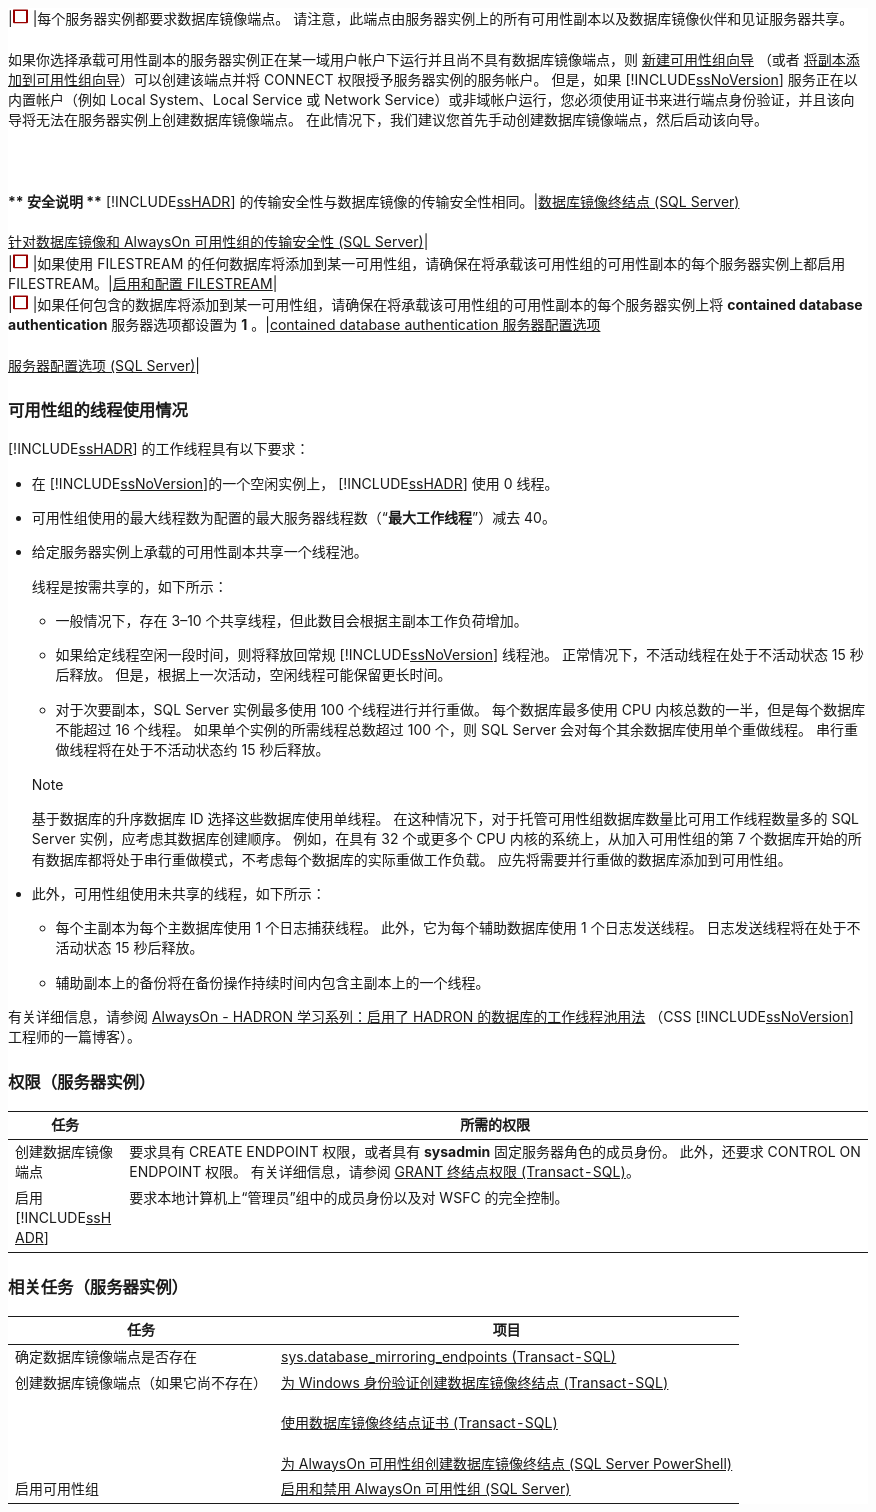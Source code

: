 |![复选框](../../../database-engine/availability-groups/windows/media/checkboxemptycenterxtraspacetopandright.gif "复选框")|每个服务器实例都要求数据库镜像端点。 请注意，此端点由服务器实例上的所有可用性副本以及数据库镜像伙伴和见证服务器共享。<br /><br /> 如果你选择承载可用性副本的服务器实例正在某一域用户帐户下运行并且尚不具有数据库镜像端点，则 [新建可用性组向导](../../../database-engine/availability-groups/windows/use-the-availability-group-wizard-sql-server-management-studio.md) （或者 [将副本添加到可用性组向导](../../../database-engine/availability-groups/windows/use-the-add-replica-to-availability-group-wizard-sql-server-management-studio.md)）可以创建该端点并将 CONNECT 权限授予服务器实例的服务帐户。 但是，如果 [!INCLUDE[ssNoVersion](../../../includes/ssnoversion-md.md)] 服务正在以内置帐户（例如 Local System、Local Service 或 Network Service）或非域帐户运行，您必须使用证书来进行端点身份验证，并且该向导将无法在服务器实例上创建数据库镜像端点。 在此情况下，我们建议您首先手动创建数据库镜像端点，然后启动该向导。<br /><br /> <br /><br /> <b>\*\* 安全说明 \*\*</b> [!INCLUDE[ssHADR](../../../includes/sshadr-md.md)] 的传输安全性与数据库镜像的传输安全性相同。|[数据库镜像终结点 (SQL Server)](../../../database-engine/database-mirroring/the-database-mirroring-endpoint-sql-server.md)<br /><br /> [针对数据库镜像和 AlwaysOn 可用性组的传输安全性 (SQL Server)](../../../database-engine/database-mirroring/transport-security-database-mirroring-always-on-availability.md)|  
|![复选框](../../../database-engine/availability-groups/windows/media/checkboxemptycenterxtraspacetopandright.gif "复选框")|如果使用 FILESTREAM 的任何数据库将添加到某一可用性组，请确保在将承载该可用性组的可用性副本的每个服务器实例上都启用 FILESTREAM。|[启用和配置 FILESTREAM](../../../relational-databases/blob/enable-and-configure-filestream.md)|  
|![复选框](../../../database-engine/availability-groups/windows/media/checkboxemptycenterxtraspacetopandright.gif "复选框")|如果任何包含的数据库将添加到某一可用性组，请确保在将承载该可用性组的可用性副本的每个服务器实例上将 **contained database authentication** 服务器选项都设置为 **1** 。|[contained database authentication 服务器配置选项](../../../database-engine/configure-windows/contained-database-authentication-server-configuration-option.md)<br /><br /> [服务器配置选项 (SQL Server)](../../../database-engine/configure-windows/server-configuration-options-sql-server.md)|  
  
###  <a name="ThreadUsage"></a> 可用性组的线程使用情况  
 [!INCLUDE[ssHADR](../../../includes/sshadr-md.md)] 的工作线程具有以下要求：  
  
-   在 [!INCLUDE[ssNoVersion](../../../includes/ssnoversion-md.md)]的一个空闲实例上， [!INCLUDE[ssHADR](../../../includes/sshadr-md.md)] 使用 0 线程。  
  
-   可用性组使用的最大线程数为配置的最大服务器线程数（“**最大工作线程**”）减去 40。  
  
-   给定服务器实例上承载的可用性副本共享一个线程池。  
  
     线程是按需共享的，如下所示：  
  
    -   一般情况下，存在 3–10 个共享线程，但此数目会根据主副本工作负荷增加。  
  
    -   如果给定线程空闲一段时间，则将释放回常规 [!INCLUDE[ssNoVersion](../../../includes/ssnoversion-md.md)] 线程池。 正常情况下，不活动线程在处于不活动状态 15 秒后释放。 但是，根据上一次活动，空闲线程可能保留更长时间。  

    -   对于次要副本，SQL Server 实例最多使用 100 个线程进行并行重做。 每个数据库最多使用 CPU 内核总数的一半，但是每个数据库不能超过 16 个线程。 如果单个实例的所需线程总数超过 100 个，则 SQL Server 会对每个其余数据库使用单个重做线程。 串行重做线程将在处于不活动状态约 15 秒后释放。 
    
    > [!NOTE]
    > 基于数据库的升序数据库 ID 选择这些数据库使用单线程。 在这种情况下，对于托管可用性组数据库数量比可用工作线程数量多的 SQL Server 实例，应考虑其数据库创建顺序。 例如，在具有 32 个或更多个 CPU 内核的系统上，从加入可用性组的第 7 个数据库开始的所有数据库都将处于串行重做模式，不考虑每个数据库的实际重做工作负载。 应先将需要并行重做的数据库添加到可用性组。    
  
-   此外，可用性组使用未共享的线程，如下所示：  
  
    -   每个主副本为每个主数据库使用 1 个日志捕获线程。 此外，它为每个辅助数据库使用 1 个日志发送线程。 日志发送线程将在处于不活动状态 15 秒后释放。    
  
    -   辅助副本上的备份将在备份操作持续时间内包含主副本上的一个线程。  
  
 有关详细信息，请参阅 [AlwaysOn - HADRON 学习系列：启用了 HADRON 的数据库的工作线程池用法](https://blogs.msdn.com/b/psssql/archive/2012/05/17/Always%20On-hadron-learning-series-worker-pool-usage-for-hadron-enabled-databases.aspx) （CSS [!INCLUDE[ssNoVersion](../../../includes/ssnoversion-md.md)] 工程师的一篇博客）。  
  
###  <a name="PermissionsSI"></a> 权限（服务器实例）  
  
|任务|所需的权限|  
|----------|--------------------------|  
|创建数据库镜像端点|要求具有 CREATE ENDPOINT 权限，或者具有 **sysadmin** 固定服务器角色的成员身份。  此外，还要求 CONTROL ON ENDPOINT 权限。 有关详细信息，请参阅 [GRANT 终结点权限 (Transact-SQL)](../../../t-sql/statements/grant-endpoint-permissions-transact-sql.md)。|  
|启用 [!INCLUDE[ssHADR](../../../includes/sshadr-md.md)]|要求本地计算机上“管理员”组中的成员身份以及对 WSFC 的完全控制。|  
  
###  <a name="RelatedTasksSI"></a> 相关任务（服务器实例）  
  
|任务|项目|  
|----------|-----------|  
|确定数据库镜像端点是否存在|[sys.database_mirroring_endpoints (Transact-SQL)](../../../relational-databases/system-catalog-views/sys-database-mirroring-endpoints-transact-sql.md)|  
|创建数据库镜像端点（如果它尚不存在）|[为 Windows 身份验证创建数据库镜像终结点 (Transact-SQL)](../../../database-engine/database-mirroring/create-a-database-mirroring-endpoint-for-windows-authentication-transact-sql.md)<br /><br /> [使用数据库镜像终结点证书 (Transact-SQL)](../../../database-engine/database-mirroring/use-certificates-for-a-database-mirroring-endpoint-transact-sql.md)<br /><br /> [为 AlwaysOn 可用性组创建数据库镜像终结点 (SQL Server PowerShell)](../../../database-engine/availability-groups/windows/database-mirroring-always-on-availability-groups-powershell.md)|  
|启用可用性组|[启用和禁用 AlwaysOn 可用性组 (SQL Server)](../../../database-engine/availability-groups/windows/enable-and-disable-always-on-availability-groups-sql-server.md)|  
  